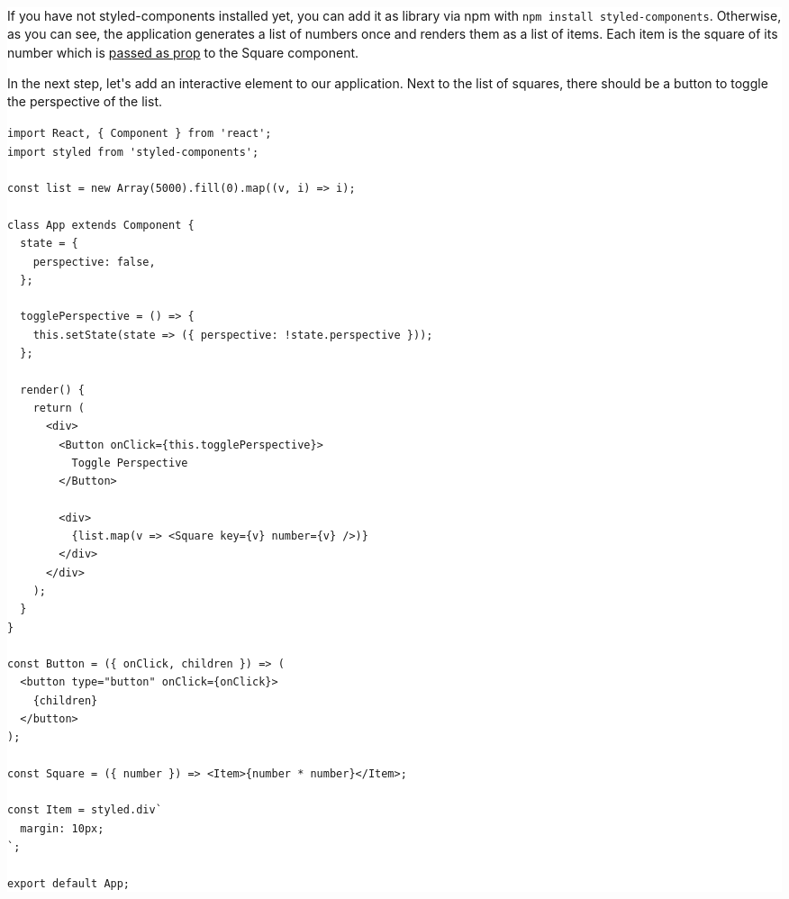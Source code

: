 If you have not styled-components installed yet, you can add it as library via npm with `npm install styled-components`. Otherwise, as you can see, the application generates a list of numbers once and renders them as a list of items. Each item is the square of its number which is [passed as prop](https://www.robinwieruch.de/react-pass-props-to-component/) to the Square component.

In the next step, let's add an interactive element to our application. Next to the list of squares, there should be a button to toggle the perspective of the list.

```javascript{7,8,9,11,12,13,18,19,20,30,31,32,33,34}
import React, { Component } from 'react';
import styled from 'styled-components';

const list = new Array(5000).fill(0).map((v, i) => i);

class App extends Component {
  state = {
    perspective: false,
  };

  togglePerspective = () => {
    this.setState(state => ({ perspective: !state.perspective }));
  };

  render() {
    return (
      <div>
        <Button onClick={this.togglePerspective}>
          Toggle Perspective
        </Button>

        <div>
          {list.map(v => <Square key={v} number={v} />)}
        </div>
      </div>
    );
  }
}

const Button = ({ onClick, children }) => (
  <button type="button" onClick={onClick}>
    {children}
  </button>
);

const Square = ({ number }) => <Item>{number * number}</Item>;

const Item = styled.div`
  margin: 10px;
`;

export default App;
```
